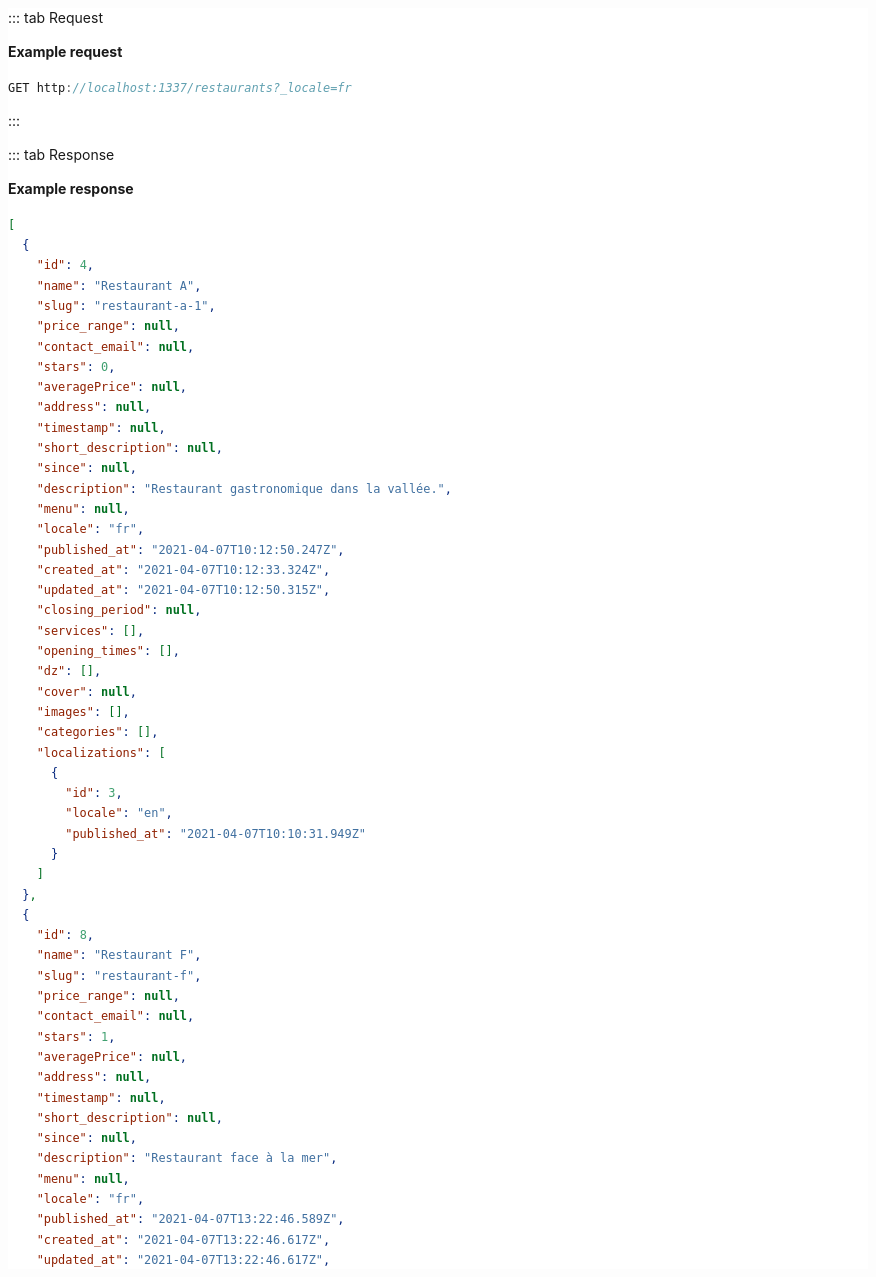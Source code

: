 ::: tab Request

**Example request**

```js
GET http://localhost:1337/restaurants?_locale=fr
```

:::

::: tab Response

**Example response**

```json
[
  {
    "id": 4,
    "name": "Restaurant A",
    "slug": "restaurant-a-1",
    "price_range": null,
    "contact_email": null,
    "stars": 0,
    "averagePrice": null,
    "address": null,
    "timestamp": null,
    "short_description": null,
    "since": null,
    "description": "Restaurant gastronomique dans la vallée.",
    "menu": null,
    "locale": "fr",
    "published_at": "2021-04-07T10:12:50.247Z",
    "created_at": "2021-04-07T10:12:33.324Z",
    "updated_at": "2021-04-07T10:12:50.315Z",
    "closing_period": null,
    "services": [],
    "opening_times": [],
    "dz": [],
    "cover": null,
    "images": [],
    "categories": [],
    "localizations": [
      {
        "id": 3,
        "locale": "en",
        "published_at": "2021-04-07T10:10:31.949Z"
      }
    ]
  },
  {
    "id": 8,
    "name": "Restaurant F",
    "slug": "restaurant-f",
    "price_range": null,
    "contact_email": null,
    "stars": 1,
    "averagePrice": null,
    "address": null,
    "timestamp": null,
    "short_description": null,
    "since": null,
    "description": "Restaurant face à la mer",
    "menu": null,
    "locale": "fr",
    "published_at": "2021-04-07T13:22:46.589Z",
    "created_at": "2021-04-07T13:22:46.617Z",
    "updated_at": "2021-04-07T13:22:46.617Z",
```